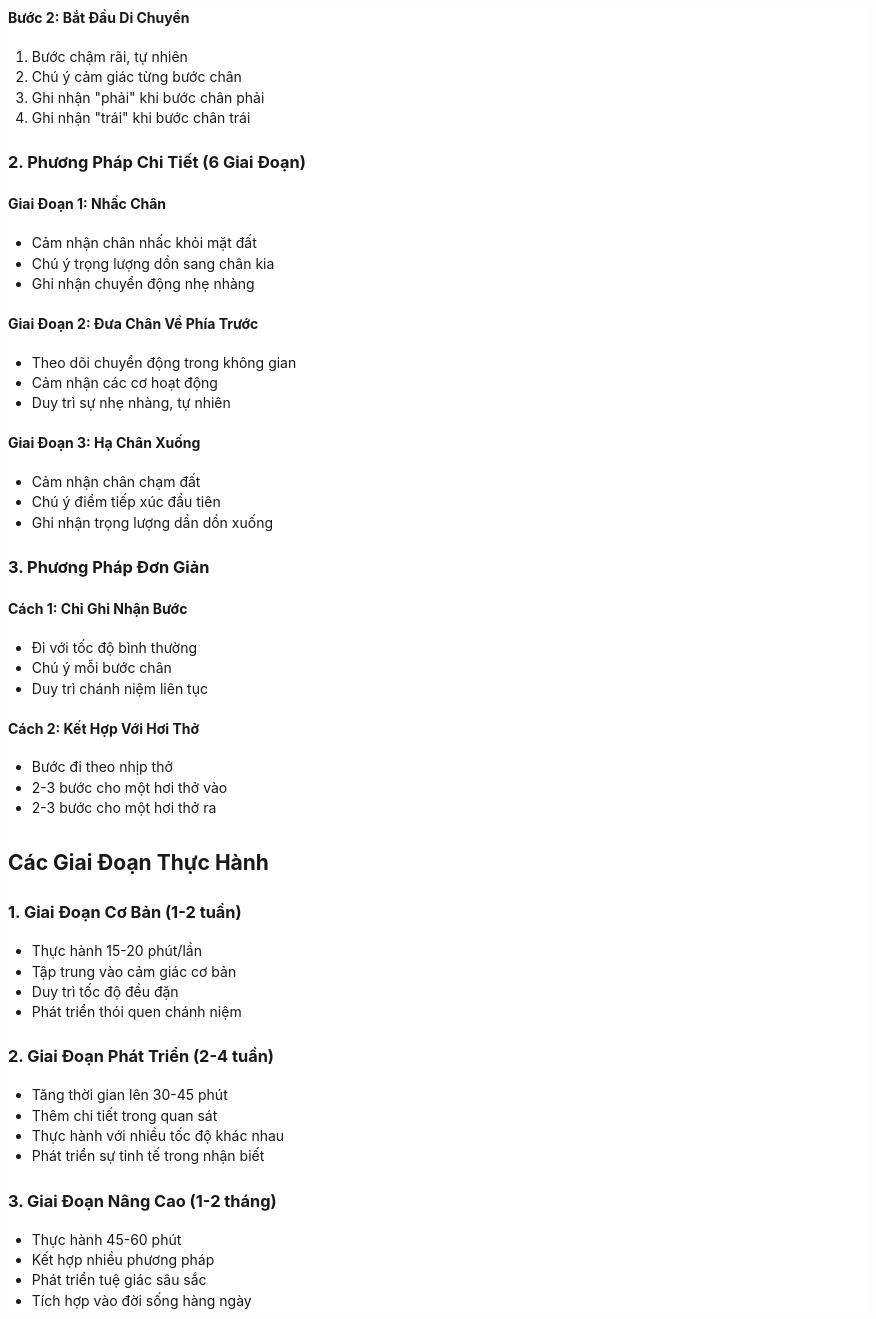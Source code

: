 #### Bước 2: Bắt Đầu Di Chuyển
1. Bước chậm rãi, tự nhiên
2. Chú ý cảm giác từng bước chân
3. Ghi nhận "phải" khi bước chân phải
4. Ghi nhận "trái" khi bước chân trái

### 2. Phương Pháp Chi Tiết (6 Giai Đoạn)

#### Giai Đoạn 1: Nhấc Chân
- Cảm nhận chân nhấc khỏi mặt đất
- Chú ý trọng lượng dồn sang chân kia
- Ghi nhận chuyển động nhẹ nhàng

#### Giai Đoạn 2: Đưa Chân Về Phía Trước
- Theo dõi chuyển động trong không gian
- Cảm nhận các cơ hoạt động
- Duy trì sự nhẹ nhàng, tự nhiên

#### Giai Đoạn 3: Hạ Chân Xuống
- Cảm nhận chân chạm đất
- Chú ý điểm tiếp xúc đầu tiên
- Ghi nhận trọng lượng dần dồn xuống

### 3. Phương Pháp Đơn Giản

#### Cách 1: Chỉ Ghi Nhận Bước
- Đi với tốc độ bình thường
- Chú ý mỗi bước chân
- Duy trì chánh niệm liên tục

#### Cách 2: Kết Hợp Với Hơi Thở
- Bước đi theo nhịp thở
- 2-3 bước cho một hơi thở vào
- 2-3 bước cho một hơi thở ra

## Các Giai Đoạn Thực Hành

### 1. Giai Đoạn Cơ Bản (1-2 tuần)
- Thực hành 15-20 phút/lần
- Tập trung vào cảm giác cơ bản
- Duy trì tốc độ đều đặn
- Phát triển thói quen chánh niệm

### 2. Giai Đoạn Phát Triển (2-4 tuần)
- Tăng thời gian lên 30-45 phút
- Thêm chi tiết trong quan sát
- Thực hành với nhiều tốc độ khác nhau
- Phát triển sự tinh tế trong nhận biết

### 3. Giai Đoạn Nâng Cao (1-2 tháng)
- Thực hành 45-60 phút
- Kết hợp nhiều phương pháp
- Phát triển tuệ giác sâu sắc
- Tích hợp vào đời sống hàng ngày
